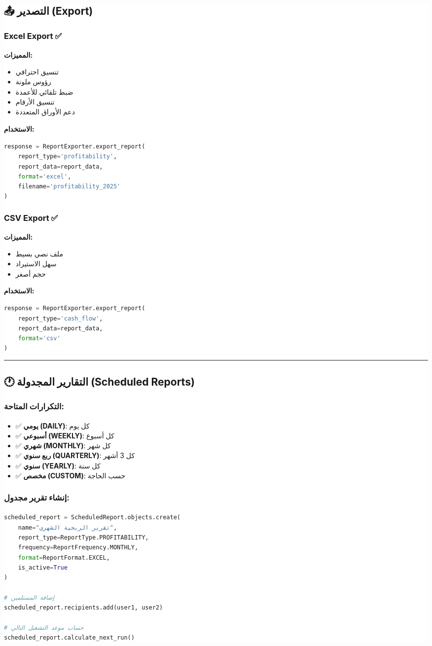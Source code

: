 
## 📤 التصدير (Export)

### Excel Export ✅
**المميزات:**
- تنسيق احترافي
- رؤوس ملونة
- ضبط تلقائي للأعمدة
- تنسيق الأرقام
- دعم الأوراق المتعددة

**الاستخدام:**
```python
response = ReportExporter.export_report(
    report_type='profitability',
    report_data=report_data,
    format='excel',
    filename='profitability_2025'
)
```

### CSV Export ✅
**المميزات:**
- ملف نصي بسيط
- سهل الاستيراد
- حجم أصغر

**الاستخدام:**
```python
response = ReportExporter.export_report(
    report_type='cash_flow',
    report_data=report_data,
    format='csv'
)
```

---

## 🕐 التقارير المجدولة (Scheduled Reports)

### التكرارات المتاحة:
- ✅ **يومي (DAILY)**: كل يوم
- ✅ **أسبوعي (WEEKLY)**: كل أسبوع
- ✅ **شهري (MONTHLY)**: كل شهر
- ✅ **ربع سنوي (QUARTERLY)**: كل 3 أشهر
- ✅ **سنوي (YEARLY)**: كل سنة
- ✅ **مخصص (CUSTOM)**: حسب الحاجة

### إنشاء تقرير مجدول:
```python
scheduled_report = ScheduledReport.objects.create(
    name="تقرير الربحية الشهري",
    report_type=ReportType.PROFITABILITY,
    frequency=ReportFrequency.MONTHLY,
    format=ReportFormat.EXCEL,
    is_active=True
)

# إضافة المستلمين
scheduled_report.recipients.add(user1, user2)

# حساب موعد التشغيل التالي
scheduled_report.calculate_next_run()
```